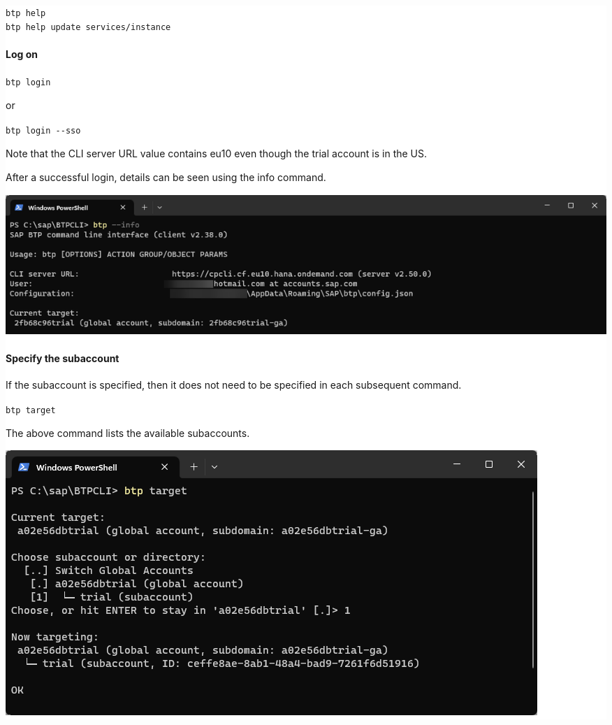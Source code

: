 ```Shell
btp help
btp help update services/instance
```

#### Log on

```Shell
btp login
```

or

```Shell
btp login --sso
```

Note that the CLI server URL value contains eu10 even though the trial account is in the US.

After a successful login, details can be seen using the info command.

![btp info](btp-logged-in.png)

#### Specify the subaccount
If the subaccount is specified, then it does not need to be specified in each subsequent command.  

```Shell
btp target
```

The above command lists the available subaccounts.

![selecting a subaccount](btp-target.png)
